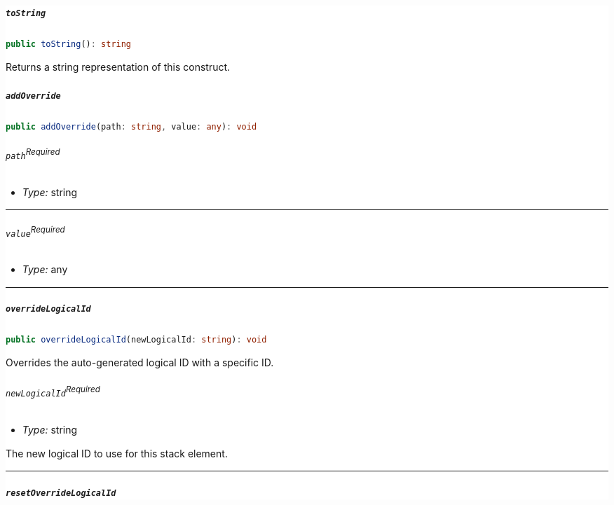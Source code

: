 ##### `toString` <a name="toString" id="@cdktf/aws-cdk.organizationsOrganizationalUnit.OrganizationsOrganizationalUnit.toString"></a>

```typescript
public toString(): string
```

Returns a string representation of this construct.

##### `addOverride` <a name="addOverride" id="@cdktf/aws-cdk.organizationsOrganizationalUnit.OrganizationsOrganizationalUnit.addOverride"></a>

```typescript
public addOverride(path: string, value: any): void
```

###### `path`<sup>Required</sup> <a name="path" id="@cdktf/aws-cdk.organizationsOrganizationalUnit.OrganizationsOrganizationalUnit.addOverride.parameter.path"></a>

- *Type:* string

---

###### `value`<sup>Required</sup> <a name="value" id="@cdktf/aws-cdk.organizationsOrganizationalUnit.OrganizationsOrganizationalUnit.addOverride.parameter.value"></a>

- *Type:* any

---

##### `overrideLogicalId` <a name="overrideLogicalId" id="@cdktf/aws-cdk.organizationsOrganizationalUnit.OrganizationsOrganizationalUnit.overrideLogicalId"></a>

```typescript
public overrideLogicalId(newLogicalId: string): void
```

Overrides the auto-generated logical ID with a specific ID.

###### `newLogicalId`<sup>Required</sup> <a name="newLogicalId" id="@cdktf/aws-cdk.organizationsOrganizationalUnit.OrganizationsOrganizationalUnit.overrideLogicalId.parameter.newLogicalId"></a>

- *Type:* string

The new logical ID to use for this stack element.

---

##### `resetOverrideLogicalId` <a name="resetOverrideLogicalId" id="@cdktf/aws-cdk.organizationsOrganizationalUnit.OrganizationsOrganizationalUnit.resetOverrideLogicalId"></a>
